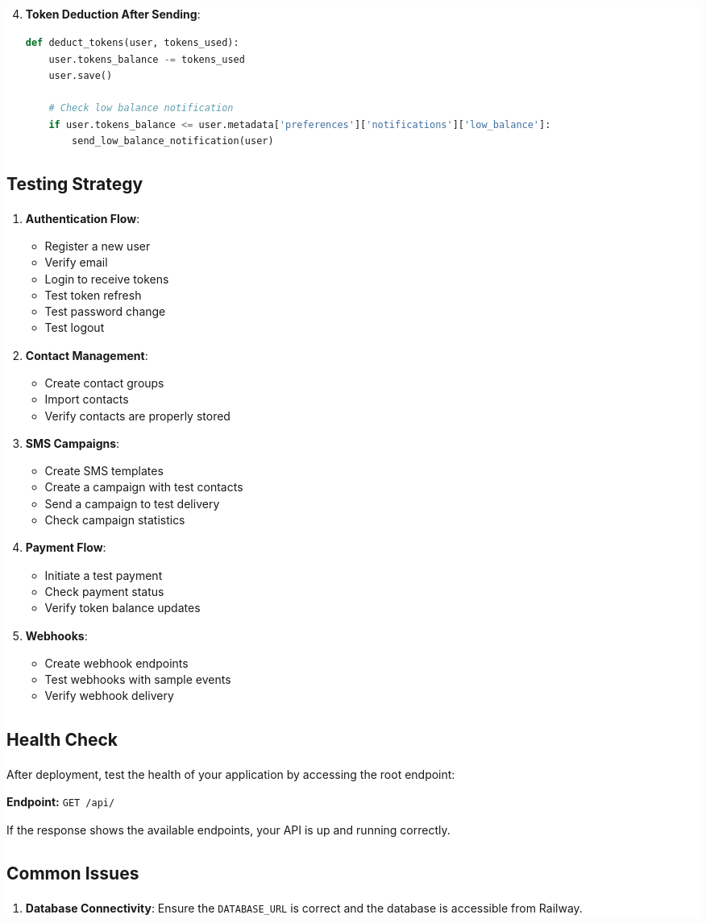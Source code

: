 4. **Token Deduction After Sending**:
   ```python
   def deduct_tokens(user, tokens_used):
       user.tokens_balance -= tokens_used
       user.save()
       
       # Check low balance notification
       if user.tokens_balance <= user.metadata['preferences']['notifications']['low_balance']:
           send_low_balance_notification(user)
   ```

## Testing Strategy

1. **Authentication Flow**:
   - Register a new user
   - Verify email
   - Login to receive tokens
   - Test token refresh
   - Test password change
   - Test logout

2. **Contact Management**:
   - Create contact groups
   - Import contacts
   - Verify contacts are properly stored

3. **SMS Campaigns**:
   - Create SMS templates
   - Create a campaign with test contacts
   - Send a campaign to test delivery
   - Check campaign statistics

4. **Payment Flow**:
   - Initiate a test payment
   - Check payment status
   - Verify token balance updates

5. **Webhooks**:
   - Create webhook endpoints
   - Test webhooks with sample events
   - Verify webhook delivery

## Health Check

After deployment, test the health of your application by accessing the root endpoint:

**Endpoint:** `GET /api/`

If the response shows the available endpoints, your API is up and running correctly.

## Common Issues

1. **Database Connectivity**: Ensure the `DATABASE_URL` is correct and the database is accessible from Railway.
   